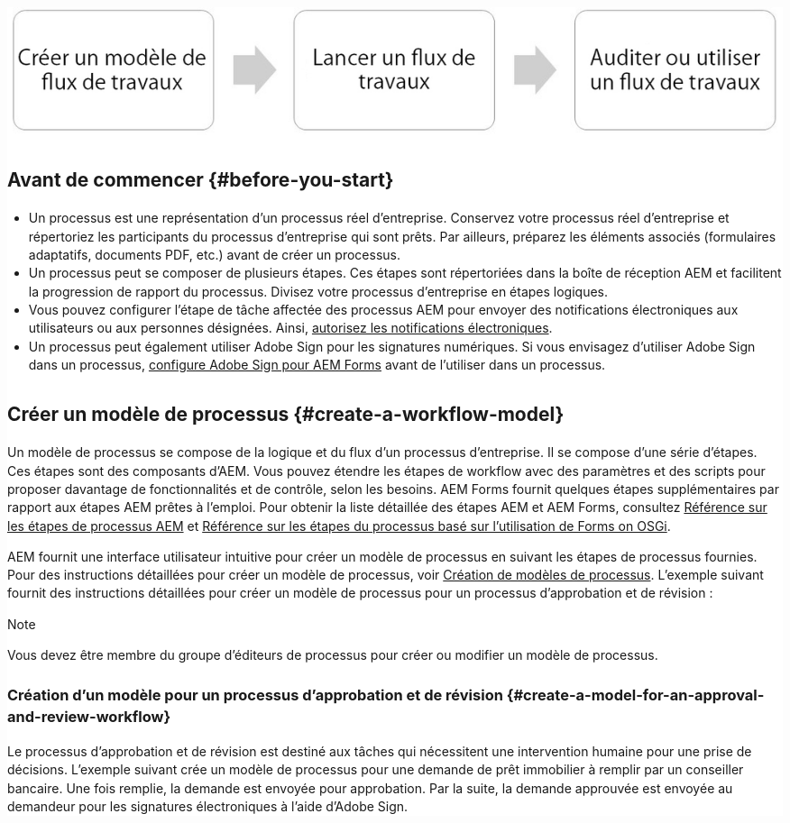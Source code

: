 ![introduction-à-aem-forms-workflow](assets/introduction-to-aem-forms-workflow.jpg)

## Avant de commencer {#before-you-start}

* Un processus est une représentation d’un processus réel d’entreprise. Conservez votre processus réel d’entreprise et répertoriez les participants du processus d’entreprise qui sont prêts. Par ailleurs, préparez les éléments associés (formulaires adaptatifs, documents PDF, etc.) avant de créer un processus.
* Un processus peut se composer de plusieurs étapes. Ces étapes sont répertoriées dans la boîte de réception AEM et facilitent la progression de rapport du processus. Divisez votre processus d’entreprise en étapes logiques.
* Vous pouvez configurer l’étape de tâche affectée des processus AEM pour envoyer des notifications électroniques aux utilisateurs ou aux personnes désignées. Ainsi, [autorisez les notifications électroniques](#configure-email-service).
* Un processus peut également utiliser Adobe Sign pour les signatures numériques. Si vous envisagez d’utiliser Adobe Sign dans un processus, [configure Adobe Sign pour AEM Forms](../../forms/using/adobe-sign-integration-adaptive-forms.md) avant de l’utiliser dans un processus.

## Créer un modèle de processus {#create-a-workflow-model}

Un modèle de processus se compose de la logique et du flux d’un processus d’entreprise. Il se compose d’une série d’étapes. Ces étapes sont des composants d’AEM. Vous pouvez étendre les étapes de workflow avec des paramètres et des scripts pour proposer davantage de fonctionnalités et de contrôle, selon les besoins. AEM Forms fournit quelques étapes supplémentaires par rapport aux étapes AEM prêtes à l’emploi. Pour obtenir la liste détaillée des étapes AEM et AEM Forms, consultez [Référence sur les étapes de processus AEM](/help/sites-developing/workflows-step-ref.md) et [Référence sur les étapes du processus basé sur l’utilisation de Forms on OSGi](../../forms/using/aem-forms-workflow.md).

AEM fournit une interface utilisateur intuitive pour créer un modèle de processus en suivant les étapes de processus fournies. Pour des instructions détaillées pour créer un modèle de processus, voir [Création de modèles de processus](/help/sites-developing/workflows-models.md). L’exemple suivant fournit des instructions détaillées pour créer un modèle de processus pour un processus d’approbation et de révision :

>[!NOTE]
>
>Vous devez être membre du groupe d’éditeurs de processus pour créer ou modifier un modèle de processus.

### Création d’un modèle pour un processus d’approbation et de révision {#create-a-model-for-an-approval-and-review-workflow}

Le processus d’approbation et de révision est destiné aux tâches qui nécessitent une intervention humaine pour une prise de décisions. L’exemple suivant crée un modèle de processus pour une demande de prêt immobilier à remplir par un conseiller bancaire. Une fois remplie, la demande est envoyée pour approbation. Par la suite, la demande approuvée est envoyée au demandeur pour les signatures électroniques à l’aide d’Adobe Sign.

